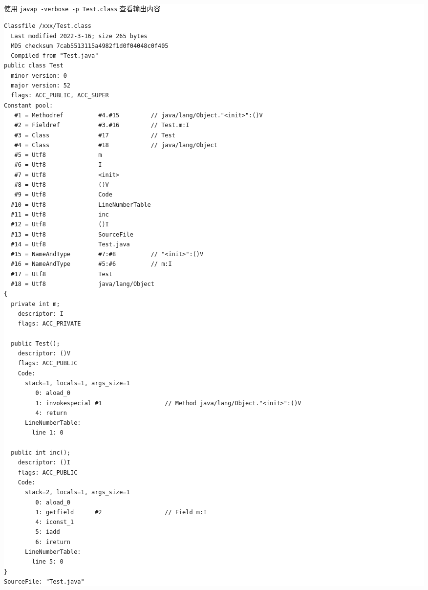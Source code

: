 使用 `javap -verbose -p Test.class` 查看输出内容

```
Classfile /xxx/Test.class
  Last modified 2022-3-16; size 265 bytes
  MD5 checksum 7cab5513115a4982f1d0f04048c0f405
  Compiled from "Test.java"
public class Test
  minor version: 0
  major version: 52
  flags: ACC_PUBLIC, ACC_SUPER
Constant pool:
   #1 = Methodref          #4.#15         // java/lang/Object."<init>":()V
   #2 = Fieldref           #3.#16         // Test.m:I
   #3 = Class              #17            // Test
   #4 = Class              #18            // java/lang/Object
   #5 = Utf8               m
   #6 = Utf8               I
   #7 = Utf8               <init>
   #8 = Utf8               ()V
   #9 = Utf8               Code
  #10 = Utf8               LineNumberTable
  #11 = Utf8               inc
  #12 = Utf8               ()I
  #13 = Utf8               SourceFile
  #14 = Utf8               Test.java
  #15 = NameAndType        #7:#8          // "<init>":()V
  #16 = NameAndType        #5:#6          // m:I
  #17 = Utf8               Test
  #18 = Utf8               java/lang/Object
{
  private int m;
    descriptor: I
    flags: ACC_PRIVATE

  public Test();
    descriptor: ()V
    flags: ACC_PUBLIC
    Code:
      stack=1, locals=1, args_size=1
         0: aload_0
         1: invokespecial #1                  // Method java/lang/Object."<init>":()V
         4: return
      LineNumberTable:
        line 1: 0

  public int inc();
    descriptor: ()I
    flags: ACC_PUBLIC
    Code:
      stack=2, locals=1, args_size=1
         0: aload_0
         1: getfield      #2                  // Field m:I
         4: iconst_1
         5: iadd
         6: ireturn
      LineNumberTable:
        line 5: 0
}
SourceFile: "Test.java"
```
